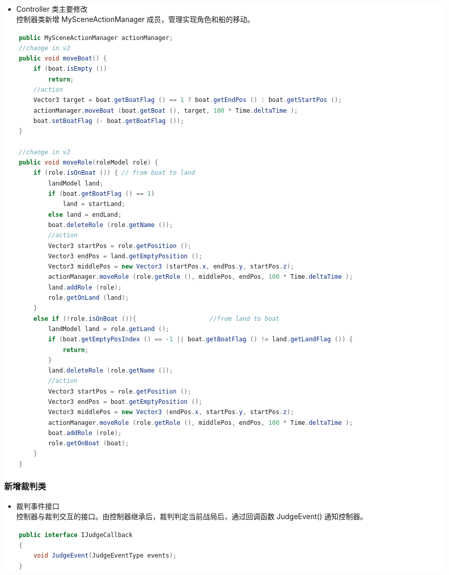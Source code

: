 ```C#
```

- Controller 类主要修改  
控制器类新增 MySceneActionManager 成员，管理实现角色和船的移动。  
```C#
    public MySceneActionManager actionManager;
	//change in v2
	public void moveBoat() {
		if (boat.isEmpty ())
			return;
		//action
		Vector3 target = boat.getBoatFlag () == 1 ? boat.getEndPos () : boat.getStartPos ();
		actionManager.moveBoat (boat.getBoat (), target, 100 * Time.deltaTime );
		boat.setBoatFlag (- boat.getBoatFlag ());
	}

	//change in v2
	public void moveRole(roleModel role) {
		if (role.isOnBoat ()) {	// from boat to land
			landModel land;
			if (boat.getBoatFlag () == 1) 
				land = startLand;
			else land = endLand;
			boat.deleteRole (role.getName ());
			//action
			Vector3 startPos = role.getPosition ();
			Vector3 endPos = land.getEmptyPosition ();
			Vector3 middlePos = new Vector3 (startPos.x, endPos.y, startPos.z);
			actionManager.moveRole (role.getRole (), middlePos, endPos, 100 * Time.deltaTime );
			land.addRole (role);
			role.getOnLand (land);
		}
		else if (!role.isOnBoat ()){					//from land to boat
			landModel land = role.getLand ();
			if (boat.getEmptyPosIndex () == -1 || boat.getBoatFlag () != land.getLandFlag ()) {
				return;
			}
			land.deleteRole (role.getName ());
			//action	
			Vector3 startPos = role.getPosition ();
			Vector3 endPos = boat.getEmptyPosition ();
			Vector3 middlePos = new Vector3 (endPos.x, startPos.y, startPos.z);
			actionManager.moveRole (role.getRole (), middlePos, endPos, 100 * Time.deltaTime );
			boat.addRole (role);
			role.getOnBoat (boat);
		}
	}
```

### 新增裁判类
- 裁判事件接口  
控制器与裁判交互的接口。由控制器继承后，裁判判定当前战局后，通过回调函数 JudgeEvent() 通知控制器。  
```C#
    public interface IJudgeCallback
    {
        void JudgeEvent(JudgeEventType events);
    }
```
